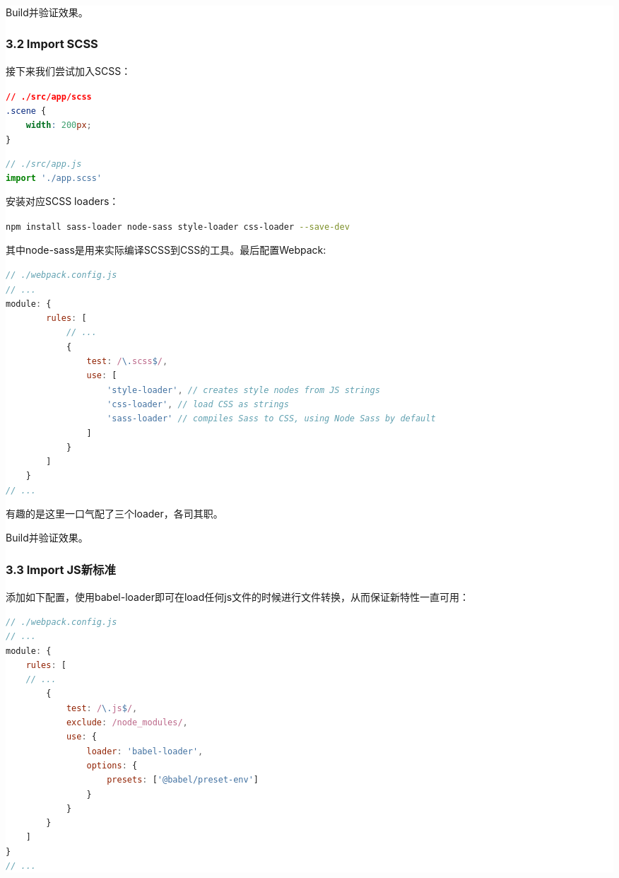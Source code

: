 Build并验证效果。

### 3.2 Import SCSS

接下来我们尝试加入SCSS：
```css
// ./src/app/scss
.scene {
    width: 200px;
}
```
```javascript
// ./src/app.js
import './app.scss'
```
安装对应SCSS loaders：
```bash
npm install sass-loader node-sass style-loader css-loader --save-dev
```
其中node-sass是用来实际编译SCSS到CSS的工具。最后配置Webpack:
```javascript
// ./webpack.config.js
// ...
module: {
        rules: [
            // ...
            {
                test: /\.scss$/,
                use: [
                    'style-loader', // creates style nodes from JS strings
                    'css-loader', // load CSS as strings
                    'sass-loader' // compiles Sass to CSS, using Node Sass by default
                ]
            }
        ]
    }
// ...
```

有趣的是这里一口气配了三个loader，各司其职。

Build并验证效果。

### 3.3 Import JS新标准

添加如下配置，使用babel-loader即可在load任何js文件的时候进行文件转换，从而保证新特性一直可用：
```javascript
// ./webpack.config.js
// ...
module: {
    rules: [
    // ...
        {
            test: /\.js$/,
            exclude: /node_modules/,
            use: {
                loader: 'babel-loader',
                options: {
                    presets: ['@babel/preset-env']
                }
            }
        }
    ]
}
// ...
```


